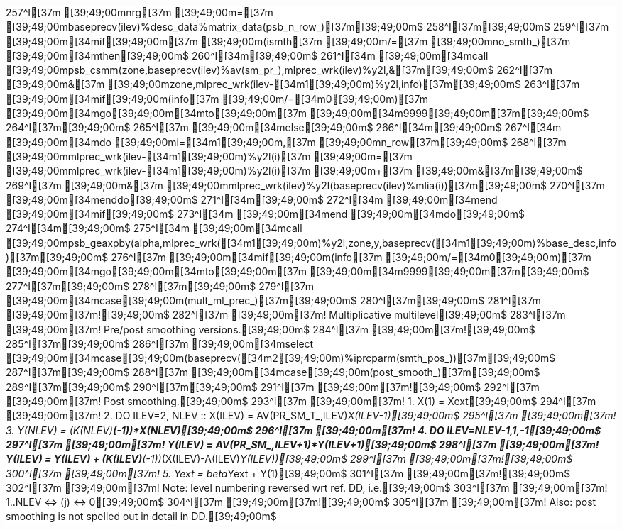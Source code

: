   257^I[37m      [39;49;00mnrg[37m   [39;49;00m=[37m [39;49;00mbaseprecv(ilev)%desc_data%matrix_data(psb_n_row_)[37m[39;49;00m$
   258^I[37m[39;49;00m$
   259^I[37m      [39;49;00m[34mif[39;49;00m[37m [39;49;00m(ismth[37m  [39;49;00m/=[37m [39;49;00mno_smth_)[37m [39;49;00m[34mthen[39;49;00m$
   260^I[34m[39;49;00m$
   261^I[34m        [39;49;00m[34mcall [39;49;00mpsb_csmm(zone,baseprecv(ilev)%av(sm_pr_),mlprec_wrk(ilev)%y2l,&[37m[39;49;00m$
   262^I[37m             [39;49;00m&[37m [39;49;00mzone,mlprec_wrk(ilev-[34m1[39;49;00m)%y2l,info)[37m[39;49;00m$
   263^I[37m        [39;49;00m[34mif[39;49;00m(info[37m [39;49;00m/=[34m0[39;49;00m)[37m [39;49;00m[34mgo[39;49;00m[34mto[39;49;00m[37m [39;49;00m[34m9999[39;49;00m[37m[39;49;00m$
   264^I[37m[39;49;00m$
   265^I[37m      [39;49;00m[34melse[39;49;00m$
   266^I[34m[39;49;00m$
   267^I[34m        [39;49;00m[34mdo [39;49;00mi=[34m1[39;49;00m,[37m [39;49;00mn_row[37m[39;49;00m$
   268^I[37m          [39;49;00mmlprec_wrk(ilev-[34m1[39;49;00m)%y2l(i)[37m [39;49;00m=[37m [39;49;00mmlprec_wrk(ilev-[34m1[39;49;00m)%y2l(i)[37m [39;49;00m+[37m [39;49;00m&[37m[39;49;00m$
   269^I[37m               [39;49;00m&[37m   [39;49;00mmlprec_wrk(ilev)%y2l(baseprecv(ilev)%mlia(i))[37m[39;49;00m$
   270^I[37m        [39;49;00m[34menddo[39;49;00m$
   271^I[34m[39;49;00m$
   272^I[34m      [39;49;00m[34mend [39;49;00m[34mif[39;49;00m$
   273^I[34m    [39;49;00m[34mend [39;49;00m[34mdo[39;49;00m$
   274^I[34m[39;49;00m$
   275^I[34m    [39;49;00m[34mcall [39;49;00mpsb_geaxpby(alpha,mlprec_wrk([34m1[39;49;00m)%y2l,zone,y,baseprecv([34m1[39;49;00m)%base_desc,info)[37m[39;49;00m$
   276^I[37m    [39;49;00m[34mif[39;49;00m(info[37m [39;49;00m/=[34m0[39;49;00m)[37m [39;49;00m[34mgo[39;49;00m[34mto[39;49;00m[37m [39;49;00m[34m9999[39;49;00m[37m[39;49;00m$
   277^I[37m[39;49;00m$
   278^I[37m[39;49;00m$
   279^I[37m  [39;49;00m[34mcase[39;49;00m(mult_ml_prec_)[37m[39;49;00m$
   280^I[37m[39;49;00m$
   281^I[37m    [39;49;00m[37m![39;49;00m$
   282^I[37m    [39;49;00m[37m!  Multiplicative multilevel[39;49;00m$
   283^I[37m    [39;49;00m[37m!  Pre/post smoothing versions.[39;49;00m$
   284^I[37m    [39;49;00m[37m![39;49;00m$
   285^I[37m[39;49;00m$
   286^I[37m    [39;49;00m[34mselect [39;49;00m[34mcase[39;49;00m(baseprecv([34m2[39;49;00m)%iprcparm(smth_pos_))[37m[39;49;00m$
   287^I[37m[39;49;00m$
   288^I[37m    [39;49;00m[34mcase[39;49;00m(post_smooth_)[37m[39;49;00m$
   289^I[37m[39;49;00m$
   290^I[37m[39;49;00m$
   291^I[37m      [39;49;00m[37m![39;49;00m$
   292^I[37m      [39;49;00m[37m!    Post smoothing.[39;49;00m$
   293^I[37m      [39;49;00m[37m!    1.   X(1) = Xext[39;49;00m$
   294^I[37m      [39;49;00m[37m!    2.   DO ILEV=2, NLEV :: X(ILEV) = AV(PR_SM_T_,ILEV)*X(ILEV-1)[39;49;00m$
   295^I[37m      [39;49;00m[37m!    3.   Y(NLEV) = (K(NLEV)**(-1))*X(NLEV)[39;49;00m$
   296^I[37m      [39;49;00m[37m!    4.   DO  ILEV=NLEV-1,1,-1[39;49;00m$
   297^I[37m      [39;49;00m[37m!          Y(ILEV) = AV(PR_SM_,ILEV+1)*Y(ILEV+1)[39;49;00m$
   298^I[37m      [39;49;00m[37m!          Y(ILEV) = Y(ILEV) + (K(ILEV)**(-1))*(X(ILEV)-A(ILEV)*Y(ILEV))[39;49;00m$
   299^I[37m      [39;49;00m[37m![39;49;00m$
   300^I[37m      [39;49;00m[37m!    5.  Yext    = beta*Yext + Y(1)[39;49;00m$
   301^I[37m      [39;49;00m[37m![39;49;00m$
   302^I[37m      [39;49;00m[37m!    Note: level numbering reversed wrt ref. DD, i.e.[39;49;00m$
   303^I[37m      [39;49;00m[37m!         1..NLEV <=>  (j) <-> 0[39;49;00m$
   304^I[37m      [39;49;00m[37m![39;49;00m$
   305^I[37m      [39;49;00m[37m!    Also: post smoothing is not spelled out in detail in DD.[39;49;00m$